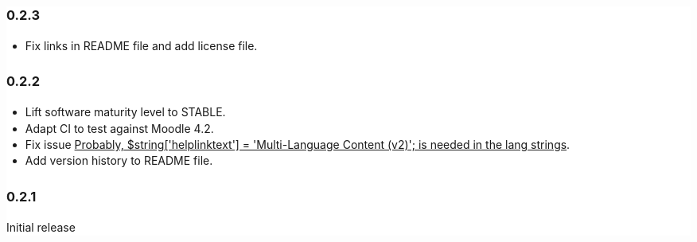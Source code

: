 ### 0.2.3

- Fix links in README file and add license file.

### 0.2.2

- Lift software maturity level to STABLE.
- Adapt CI to test against Moodle 4.2.
- Fix issue [Probably, $string['helplinktext'] = 'Multi-Language Content (v2)'; is needed in the lang strings](https://github.com/bfh/moodle-tiny_multilang2/issues/1).
- Add version history to README file.

### 0.2.1

Initial release

[1]: <https://moodle.org/plugins/filter_multilang2> "Multilang v2 Filter Plugin"
